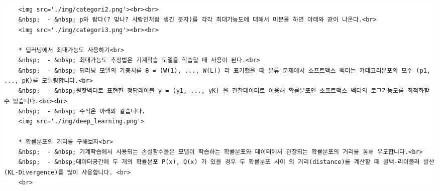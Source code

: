         <img src='./img/categori2.png'><br><br>
        &nbsp;  - &nbsp; p와 람다(? 맞나? 사람인처럼 생긴 문자)를 각각 최대가능도에 대해서 미분을 하면 아래와 같이 나온다.<br>
        <img src='./img/categori3.png'><br><br>

        * 딥러닝에서 최대가능도 사용하기<br>
        &nbsp;  - &nbsp; 최대가능도 추정법은 기계학습 모델을 학습할 때 사용이 된다.<br>
        &nbsp;  - &nbsp; 딥러닝 모델의 가중치를 θ = (W(1), ..., W(L)) 라 표기했을 때 분류 문제에서 소프트맥스 벡터는 카테고리분포의 모수 (p1, ..., pK)를 모델링합니다.<br>
        &nbsp;  - &nbsp;원핫벡터로 표현한 정답레이블 y = (y1, ..., yK) 을 관찰데이터로 이용해 확률분포인 소프트맥스 벡터의 로그가능도를 최적화할 수 있습니다.<br><br>
        &nbsp;  - &nbsp; 수식은 아래와 같습니다.
        <img src='./img/deep_learning.png'>

        * 확률분포의 거리를 구해보자<br>
        &nbsp;  - &nbsp; 기계학습에서 사용되는 손실함수들은 모델이 학습하는 확률분포와 데이터에서 관찰되는 확률분포의 거리를 통해 유도합니다.<br>
        &nbsp;  - &nbsp;데이터공간에 두 개의 확률분포 P(x), Q(x) 가 있을 경우 두 확률분포 사이 의 거리(distance)를 계산할 때 쿨백-리이블러 발산(KL-Divergence)를 많이 사용합니다. <br>
        <br>
